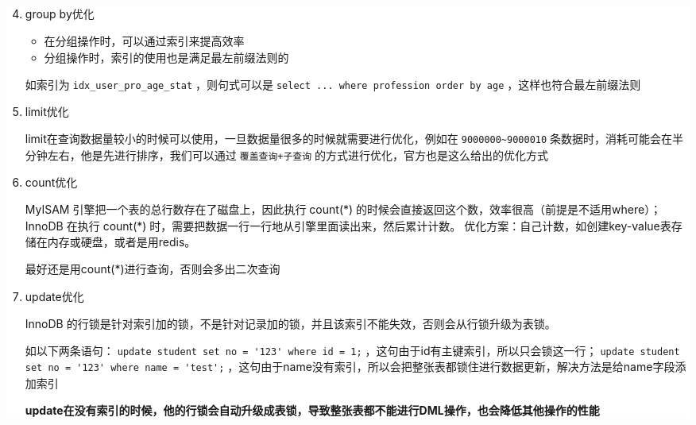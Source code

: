 4. group by优化

   - 在分组操作时，可以通过索引来提高效率
   - 分组操作时，索引的使用也是满足最左前缀法则的

   如索引为 `idx_user_pro_age_stat` ，则句式可以是 `select ... where profession order by age` ，这样也符合最左前缀法则

5. limit优化

   limit在查询数据量较小的时候可以使用，一旦数据量很多的时候就需要进行优化，例如在 `9000000~9000010` 条数据时，消耗可能会在半分钟左右，他是先进行排序，我们可以通过 `覆盖查询+子查询` 的方式进行优化，官方也是这么给出的优化方式

6. count优化

   MyISAM 引擎把一个表的总行数存在了磁盘上，因此执行 count(\*) 的时候会直接返回这个数，效率很高（前提是不适用where）；
   InnoDB 在执行 count(\*) 时，需要把数据一行一行地从引擎里面读出来，然后累计计数。
   优化方案：自己计数，如创建key-value表存储在内存或硬盘，或者是用redis。

   最好还是用count(*)进行查询，否则会多出二次查询

7. update优化

   InnoDB 的行锁是针对索引加的锁，不是针对记录加的锁，并且该索引不能失效，否则会从行锁升级为表锁。

   如以下两条语句：
   `update student set no = '123' where id = 1;` ，这句由于id有主键索引，所以只会锁这一行；
   `update student set no = '123' where name = 'test';` ，这句由于name没有索引，所以会把整张表都锁住进行数据更新，解决方法是给name字段添加索引

   **update在没有索引的时候，他的行锁会自动升级成表锁，导致整张表都不能进行DML操作，也会降低其他操作的性能** 

   
